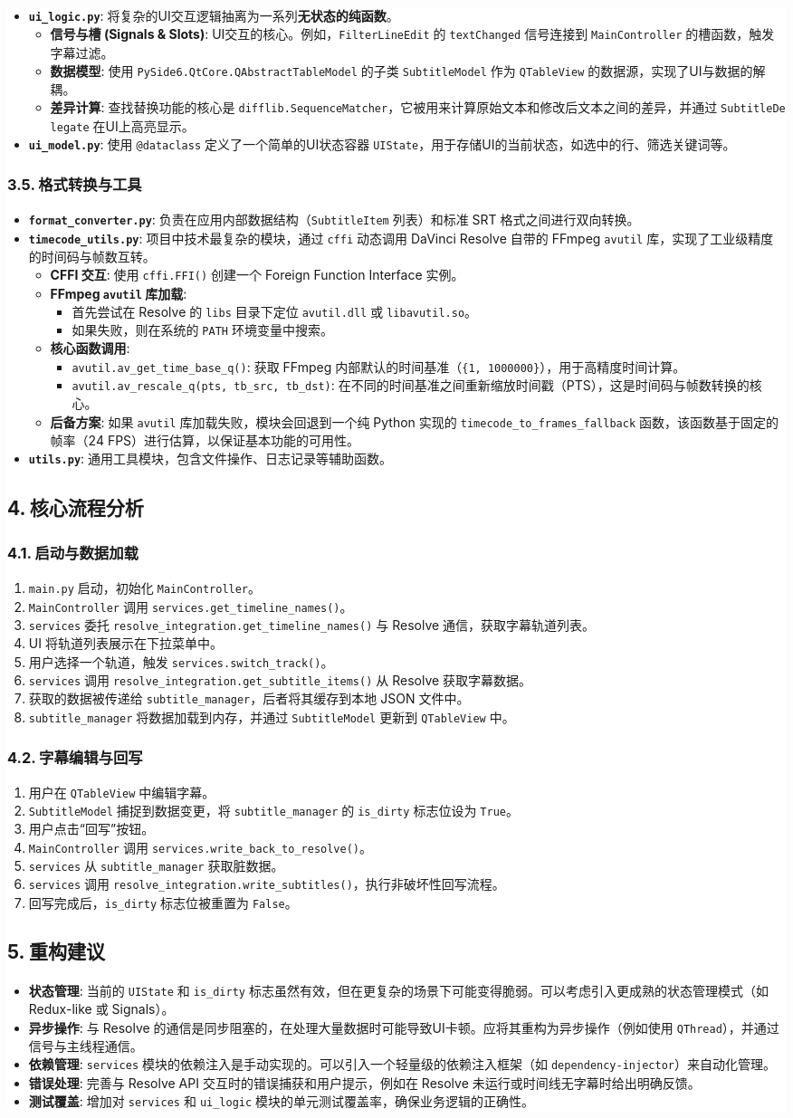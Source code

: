 *   **`ui_logic.py`**: 将复杂的UI交互逻辑抽离为一系列**无状态的纯函数**。
    - **信号与槽 (Signals & Slots)**: UI交互的核心。例如，`FilterLineEdit` 的 `textChanged` 信号连接到 `MainController` 的槽函数，触发字幕过滤。
    - **数据模型**: 使用 `PySide6.QtCore.QAbstractTableModel` 的子类 `SubtitleModel` 作为 `QTableView` 的数据源，实现了UI与数据的解耦。
    - **差异计算**: 查找替换功能的核心是 `difflib.SequenceMatcher`，它被用来计算原始文本和修改后文本之间的差异，并通过 `SubtitleDelegate` 在UI上高亮显示。
*   **`ui_model.py`**: 使用 `@dataclass` 定义了一个简单的UI状态容器 `UIState`，用于存储UI的当前状态，如选中的行、筛选关键词等。

### 3.5. 格式转换与工具

*   **`format_converter.py`**: 负责在应用内部数据结构（`SubtitleItem` 列表）和标准 SRT 格式之间进行双向转换。
*   **`timecode_utils.py`**: 项目中技术最复杂的模块，通过 `cffi` 动态调用 DaVinci Resolve 自带的 FFmpeg `avutil` 库，实现了工业级精度的时间码与帧数互转。
    - **CFFI 交互**: 使用 `cffi.FFI()` 创建一个 Foreign Function Interface 实例。
    - **FFmpeg `avutil` 库加载**:
        - 首先尝试在 Resolve 的 `libs` 目录下定位 `avutil.dll` 或 `libavutil.so`。
        - 如果失败，则在系统的 `PATH` 环境变量中搜索。
    - **核心函数调用**:
        - `avutil.av_get_time_base_q()`: 获取 FFmpeg 内部默认的时间基准（`{1, 1000000}`），用于高精度时间计算。
        - `avutil.av_rescale_q(pts, tb_src, tb_dst)`: 在不同的时间基准之间重新缩放时间戳（PTS），这是时间码与帧数转换的核心。
    - **后备方案**: 如果 `avutil` 库加载失败，模块会回退到一个纯 Python 实现的 `timecode_to_frames_fallback` 函数，该函数基于固定的帧率（24 FPS）进行估算，以保证基本功能的可用性。
*   **`utils.py`**: 通用工具模块，包含文件操作、日志记录等辅助函数。

## 4. 核心流程分析

### 4.1. 启动与数据加载
1.  `main.py` 启动，初始化 `MainController`。
2.  `MainController` 调用 `services.get_timeline_names()`。
3.  `services` 委托 `resolve_integration.get_timeline_names()` 与 Resolve 通信，获取字幕轨道列表。
4.  UI 将轨道列表展示在下拉菜单中。
5.  用户选择一个轨道，触发 `services.switch_track()`。
6.  `services` 调用 `resolve_integration.get_subtitle_items()` 从 Resolve 获取字幕数据。
7.  获取的数据被传递给 `subtitle_manager`，后者将其缓存到本地 JSON 文件中。
8.  `subtitle_manager` 将数据加载到内存，并通过 `SubtitleModel` 更新到 `QTableView` 中。

### 4.2. 字幕编辑与回写
1.  用户在 `QTableView` 中编辑字幕。
2.  `SubtitleModel` 捕捉到数据变更，将 `subtitle_manager` 的 `is_dirty` 标志位设为 `True`。
3.  用户点击“回写”按钮。
4.  `MainController` 调用 `services.write_back_to_resolve()`。
5.  `services` 从 `subtitle_manager` 获取脏数据。
6.  `services` 调用 `resolve_integration.write_subtitles()`，执行非破坏性回写流程。
7.  回写完成后，`is_dirty` 标志位被重置为 `False`。

## 5. 重构建议

*   **状态管理**: 当前的 `UIState` 和 `is_dirty` 标志虽然有效，但在更复杂的场景下可能变得脆弱。可以考虑引入更成熟的状态管理模式（如 Redux-like 或 Signals）。
*   **异步操作**: 与 Resolve 的通信是同步阻塞的，在处理大量数据时可能导致UI卡顿。应将其重构为异步操作（例如使用 `QThread`），并通过信号与主线程通信。
*   **依赖管理**: `services` 模块的依赖注入是手动实现的。可以引入一个轻量级的依赖注入框架（如 `dependency-injector`）来自动化管理。
*   **错误处理**: 完善与 Resolve API 交互时的错误捕获和用户提示，例如在 Resolve 未运行或时间线无字幕时给出明确反馈。
*   **测试覆盖**: 增加对 `services` 和 `ui_logic` 模块的单元测试覆盖率，确保业务逻辑的正确性。

